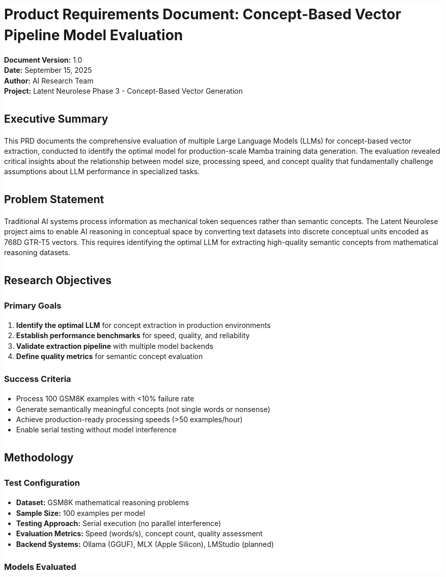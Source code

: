 # Product Requirements Document: Concept-Based Vector Pipeline Model Evaluation

**Document Version:** 1.0  
**Date:** September 15, 2025  
**Author:** AI Research Team  
**Project:** Latent Neurolese Phase 3 - Concept-Based Vector Generation  

## Executive Summary

This PRD documents the comprehensive evaluation of multiple Large Language Models (LLMs) for concept-based vector extraction, conducted to identify the optimal model for production-scale Mamba training data generation. The evaluation revealed critical insights about the relationship between model size, processing speed, and concept quality that fundamentally challenge assumptions about LLM performance in specialized tasks.

## Problem Statement

Traditional AI systems process information as mechanical token sequences rather than semantic concepts. The Latent Neurolese project aims to enable AI reasoning in conceptual space by converting text datasets into discrete conceptual units encoded as 768D GTR-T5 vectors. This requires identifying the optimal LLM for extracting high-quality semantic concepts from mathematical reasoning datasets.

## Research Objectives

### Primary Goals
1. **Identify the optimal LLM** for concept extraction in production environments
2. **Establish performance benchmarks** for speed, quality, and reliability
3. **Validate extraction pipeline** with multiple model backends
4. **Define quality metrics** for semantic concept evaluation

### Success Criteria
- Process 100 GSM8K examples with <10% failure rate
- Generate semantically meaningful concepts (not single words or nonsense)
- Achieve production-ready processing speeds (>50 examples/hour)
- Enable serial testing without model interference

## Methodology

### Test Configuration
- **Dataset:** GSM8K mathematical reasoning problems
- **Sample Size:** 100 examples per model
- **Testing Approach:** Serial execution (no parallel interference)
- **Evaluation Metrics:** Speed (words/s), concept count, quality assessment
- **Backend Systems:** Ollama (GGUF), MLX (Apple Silicon), LMStudio (planned)

### Models Evaluated
